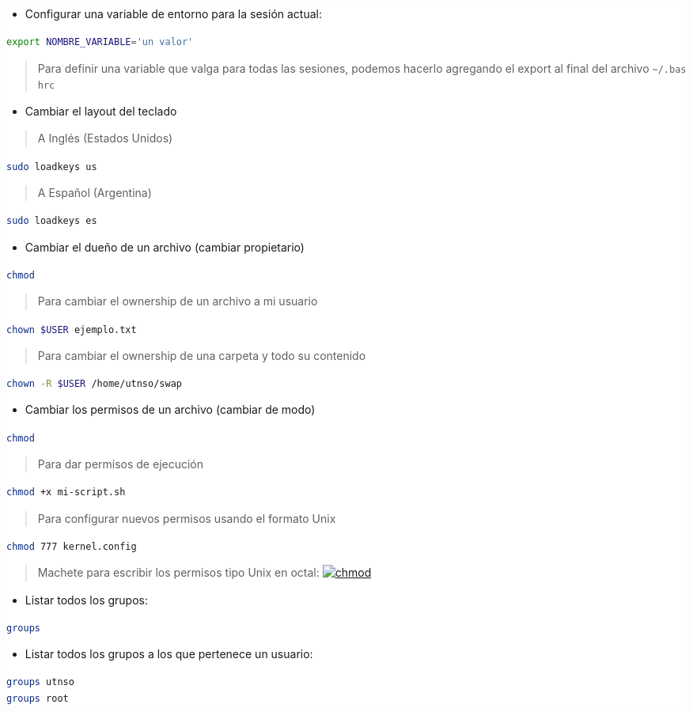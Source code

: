 - Configurar una variable de entorno para la sesión actual:
```bash
export NOMBRE_VARIABLE='un valor'
```

> Para definir una variable que valga para todas las sesiones, podemos hacerlo agregando el export al final del archivo `~/.bashrc`

- Cambiar el layout del teclado
> A Inglés (Estados Unidos)
```bash
sudo loadkeys us
```
> A Español (Argentina)
```bash
sudo loadkeys es
```

- Cambiar el dueño de un archivo (cambiar propietario)
```bash
chmod
```

> Para cambiar el ownership de un archivo a mi usuario
```bash
chown $USER ejemplo.txt
```

> Para cambiar el ownership de una carpeta y todo su contenido
```bash
chown -R $USER /home/utnso/swap
```

- Cambiar los permisos de un archivo (cambiar de modo)
```bash
chmod
```

> Para dar permisos de ejecución
```bash
chmod +x mi-script.sh
```

> Para configurar nuevos permisos usando el formato Unix
```bash
chmod 777 kernel.config
```

> Machete para escribir los permisos tipo Unix en octal:
[![chmod](https://docs.utnso.com.ar/img/guias/consola/bash-linux-file-permissions.jpg)]()

- Listar todos los grupos:
```bash
groups
```

- Listar todos los grupos a los que pertenece un usuario:
```bash
groups utnso
groups root
```
